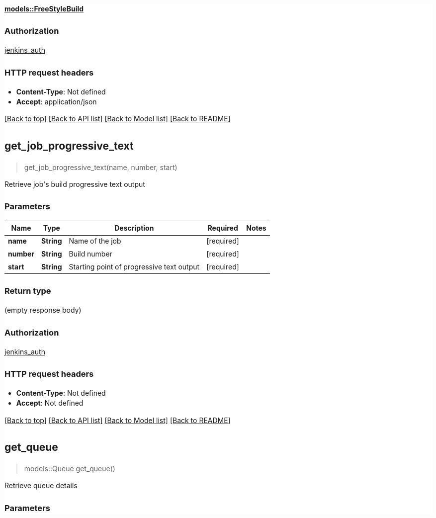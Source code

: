 [**models::FreeStyleBuild**](FreeStyleBuild.md)

### Authorization

[jenkins_auth](../README.md#jenkins_auth)

### HTTP request headers

- **Content-Type**: Not defined
- **Accept**: application/json

[[Back to top]](#) [[Back to API list]](../README.md#documentation-for-api-endpoints) [[Back to Model list]](../README.md#documentation-for-models) [[Back to README]](../README.md)


## get_job_progressive_text

> get_job_progressive_text(name, number, start)


Retrieve job's build progressive text output

### Parameters


Name | Type | Description  | Required | Notes
------------- | ------------- | ------------- | ------------- | -------------
**name** | **String** | Name of the job | [required] |
**number** | **String** | Build number | [required] |
**start** | **String** | Starting point of progressive text output | [required] |

### Return type

 (empty response body)

### Authorization

[jenkins_auth](../README.md#jenkins_auth)

### HTTP request headers

- **Content-Type**: Not defined
- **Accept**: Not defined

[[Back to top]](#) [[Back to API list]](../README.md#documentation-for-api-endpoints) [[Back to Model list]](../README.md#documentation-for-models) [[Back to README]](../README.md)


## get_queue

> models::Queue get_queue()


Retrieve queue details

### Parameters
